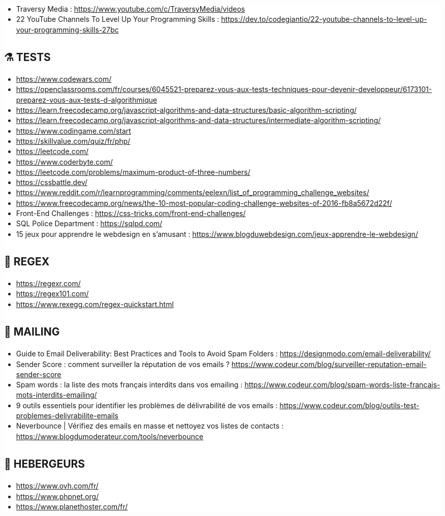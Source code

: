 * Traversy Media : https://www.youtube.com/c/TraversyMedia/videos
* 22 YouTube Channels To Level Up Your Programming Skills : https://dev.to/codegiantio/22-youtube-channels-to-level-up-your-programming-skills-27bc

## :alembic: TESTS

* https://www.codewars.com/
* https://openclassrooms.com/fr/courses/6045521-preparez-vous-aux-tests-techniques-pour-devenir-developpeur/6173101-preparez-vous-aux-tests-d-algorithmique
* https://learn.freecodecamp.org/javascript-algorithms-and-data-structures/basic-algorithm-scripting/
* https://learn.freecodecamp.org/javascript-algorithms-and-data-structures/intermediate-algorithm-scripting/
* https://www.codingame.com/start
* https://skillvalue.com/quiz/fr/php/
* https://leetcode.com/
* https://www.coderbyte.com/
* https://leetcode.com/problems/maximum-product-of-three-numbers/
* https://cssbattle.dev/
* https://www.reddit.com/r/learnprogramming/comments/eelexn/list_of_programming_challenge_websites/
* https://www.freecodecamp.org/news/the-10-most-popular-coding-challenge-websites-of-2016-fb8a5672d22f/
* Front-End Challenges : https://css-tricks.com/front-end-challenges/
* SQL Police Department : https://sqlpd.com/
* 15 jeux pour apprendre le webdesign en s’amusant : https://www.blogduwebdesign.com/jeux-apprendre-le-webdesign/


## :slot_machine: REGEX

* https://regexr.com/
* https://regex101.com/
* https://www.rexegg.com/regex-quickstart.html


## :e-mail: MAILING

* Guide to Email Deliverability: Best Practices and Tools to Avoid Spam Folders : https://designmodo.com/email-deliverability/
* Sender Score : comment surveiller la réputation de vos emails ? https://www.codeur.com/blog/surveiller-reputation-email-sender-score
* Spam words : la liste des mots français interdits dans vos emailing : https://www.codeur.com/blog/spam-words-liste-francais-mots-interdits-emailing/
* 9 outils essentiels pour identifier les problèmes de délivrabilité de vos emails : https://www.codeur.com/blog/outils-test-problemes-delivrabilite-emails
* Neverbounce | Vérifiez des emails en masse et nettoyez vos listes de contacts : https://www.blogdumoderateur.com/tools/neverbounce

## :beginner: HEBERGEURS

* https://www.ovh.com/fr/
* https://www.phpnet.org/
* https://www.planethoster.com/fr/
